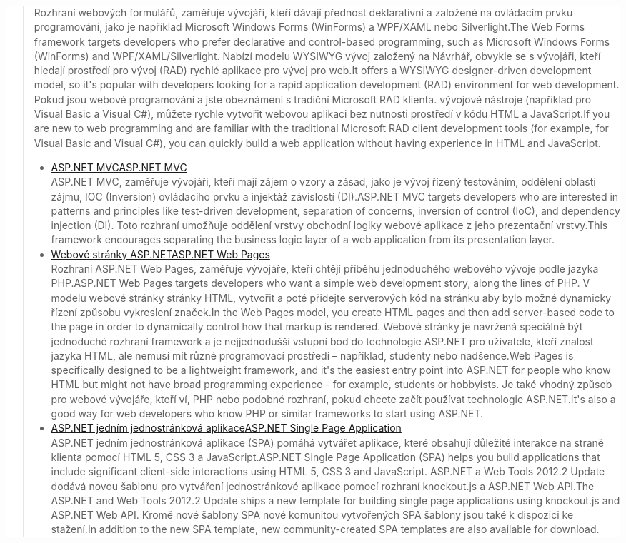 >  <span data-ttu-id="a366b-143">Rozhraní webových formulářů, zaměřuje vývojáři, kteří dávají přednost deklarativní a založené na ovládacím prvku programování, jako je například Microsoft Windows Forms (WinForms) a WPF/XAML nebo Silverlight.</span><span class="sxs-lookup"><span data-stu-id="a366b-143">The Web Forms framework targets developers who prefer declarative and control-based programming, such as Microsoft Windows Forms (WinForms) and WPF/XAML/Silverlight.</span></span> <span data-ttu-id="a366b-144">Nabízí modelu WYSIWYG vývoj založený na Návrhář, obvykle se s vývojáři, kteří hledají prostředí pro vývoj (RAD) rychlé aplikace pro vývoj pro web.</span><span class="sxs-lookup"><span data-stu-id="a366b-144">It offers a WYSIWYG designer-driven development model, so it's popular with developers looking for a rapid application development (RAD) environment for web development.</span></span> <span data-ttu-id="a366b-145">Pokud jsou webové programování a jste obeznámeni s tradiční Microsoft RAD klienta. vývojové nástroje (například pro Visual Basic a Visual C#), můžete rychle vytvořit webovou aplikaci bez nutnosti prostředí v kódu HTML a JavaScript.</span><span class="sxs-lookup"><span data-stu-id="a366b-145">If you are new to web programming and are familiar with the traditional Microsoft RAD client development tools (for example, for Visual Basic and Visual C#), you can quickly build a web application without having experience in HTML and JavaScript.</span></span>
> - [<span data-ttu-id="a366b-146">ASP.NET MVC</span><span class="sxs-lookup"><span data-stu-id="a366b-146">ASP.NET MVC</span></span>](../../../../mvc/index.md)  
>  <span data-ttu-id="a366b-147">ASP.NET MVC, zaměřuje vývojáři, kteří mají zájem o vzory a zásad, jako je vývoj řízený testováním, oddělení oblastí zájmu, IOC (Inversion) ovládacího prvku a injektáž závislostí (DI).</span><span class="sxs-lookup"><span data-stu-id="a366b-147">ASP.NET MVC targets developers who are interested in patterns and principles like test-driven development, separation of concerns, inversion of control (IoC), and dependency injection (DI).</span></span> <span data-ttu-id="a366b-148">Toto rozhraní umožňuje oddělení vrstvy obchodní logiky webové aplikace z jeho prezentační vrstvy.</span><span class="sxs-lookup"><span data-stu-id="a366b-148">This framework encourages separating the business logic layer of a web application from its presentation layer.</span></span>
> - [<span data-ttu-id="a366b-149">Webové stránky ASP.NET</span><span class="sxs-lookup"><span data-stu-id="a366b-149">ASP.NET Web Pages</span></span>](../../../../web-pages/index.md)  
>  <span data-ttu-id="a366b-150">Rozhraní ASP.NET Web Pages, zaměřuje vývojáře, kteří chtějí příběhu jednoduchého webového vývoje podle jazyka PHP.</span><span class="sxs-lookup"><span data-stu-id="a366b-150">ASP.NET Web Pages targets developers who want a simple web development story, along the lines of PHP.</span></span> <span data-ttu-id="a366b-151">V modelu webové stránky stránky HTML, vytvořit a poté přidejte serverových kód na stránku aby bylo možné dynamicky řízení způsobu vykreslení značek.</span><span class="sxs-lookup"><span data-stu-id="a366b-151">In the Web Pages model, you create HTML pages and then add server-based code to the page in order to dynamically control how that markup is rendered.</span></span> <span data-ttu-id="a366b-152">Webové stránky je navržená speciálně být jednoduché rozhraní framework a je nejjednodušší vstupní bod do technologie ASP.NET pro uživatele, kteří znalost jazyka HTML, ale nemusí mít různé programovací prostředí – například, studenty nebo nadšence.</span><span class="sxs-lookup"><span data-stu-id="a366b-152">Web Pages is specifically designed to be a lightweight framework, and it's the easiest entry point into ASP.NET for people who know HTML but might not have broad programming experience - for example, students or hobbyists.</span></span> <span data-ttu-id="a366b-153">Je také vhodný způsob pro webové vývojáře, kteří ví, PHP nebo podobné rozhraní, pokud chcete začít používat technologie ASP.NET.</span><span class="sxs-lookup"><span data-stu-id="a366b-153">It's also a good way for web developers who know PHP or similar frameworks to start using ASP.NET.</span></span>
> - [<span data-ttu-id="a366b-154">ASP.NET jedním jednostránková aplikace</span><span class="sxs-lookup"><span data-stu-id="a366b-154">ASP.NET Single Page Application</span></span>](../../../../single-page-application/index.md)  
>  <span data-ttu-id="a366b-155">ASP.NET jedním jednostránková aplikace (SPA) pomáhá vytvářet aplikace, které obsahují důležité interakce na straně klienta pomocí HTML 5, CSS 3 a JavaScript.</span><span class="sxs-lookup"><span data-stu-id="a366b-155">ASP.NET Single Page Application (SPA) helps you build applications that include significant client-side interactions using HTML 5, CSS 3 and JavaScript.</span></span> <span data-ttu-id="a366b-156">ASP.NET a Web Tools 2012.2 Update dodává novou šablonu pro vytváření jednostránkové aplikace pomocí rozhraní knockout.js a ASP.NET Web API.</span><span class="sxs-lookup"><span data-stu-id="a366b-156">The ASP.NET and Web Tools 2012.2 Update ships a new template for building single page applications using knockout.js and ASP.NET Web API.</span></span> <span data-ttu-id="a366b-157">Kromě nové šablony SPA nové komunitou vytvořených SPA šablony jsou také k dispozici ke stažení.</span><span class="sxs-lookup"><span data-stu-id="a366b-157">In addition to the new SPA template, new community-created SPA templates are also available for download.</span></span>
> 